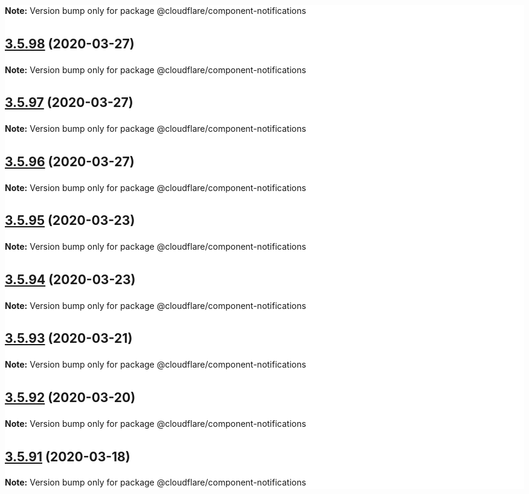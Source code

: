 **Note:** Version bump only for package @cloudflare/component-notifications

## [3.5.98](http://stash.cfops.it:7999/fe/stratus/compare/@cloudflare/component-notifications@3.5.97...@cloudflare/component-notifications@3.5.98) (2020-03-27)

**Note:** Version bump only for package @cloudflare/component-notifications

## [3.5.97](http://stash.cfops.it:7999/fe/stratus/compare/@cloudflare/component-notifications@3.5.96...@cloudflare/component-notifications@3.5.97) (2020-03-27)

**Note:** Version bump only for package @cloudflare/component-notifications

## [3.5.96](http://stash.cfops.it:7999/fe/stratus/compare/@cloudflare/component-notifications@3.5.95...@cloudflare/component-notifications@3.5.96) (2020-03-27)

**Note:** Version bump only for package @cloudflare/component-notifications

## [3.5.95](http://stash.cfops.it:7999/fe/stratus/compare/@cloudflare/component-notifications@3.5.94...@cloudflare/component-notifications@3.5.95) (2020-03-23)

**Note:** Version bump only for package @cloudflare/component-notifications

## [3.5.94](http://stash.cfops.it:7999/fe/stratus/compare/@cloudflare/component-notifications@3.5.93...@cloudflare/component-notifications@3.5.94) (2020-03-23)

**Note:** Version bump only for package @cloudflare/component-notifications

## [3.5.93](http://stash.cfops.it:7999/fe/stratus/compare/@cloudflare/component-notifications@3.5.92...@cloudflare/component-notifications@3.5.93) (2020-03-21)

**Note:** Version bump only for package @cloudflare/component-notifications

## [3.5.92](http://stash.cfops.it:7999/fe/stratus/compare/@cloudflare/component-notifications@3.5.91...@cloudflare/component-notifications@3.5.92) (2020-03-20)

**Note:** Version bump only for package @cloudflare/component-notifications

## [3.5.91](http://stash.cfops.it:7999/fe/stratus/compare/@cloudflare/component-notifications@3.5.90...@cloudflare/component-notifications@3.5.91) (2020-03-18)

**Note:** Version bump only for package @cloudflare/component-notifications
